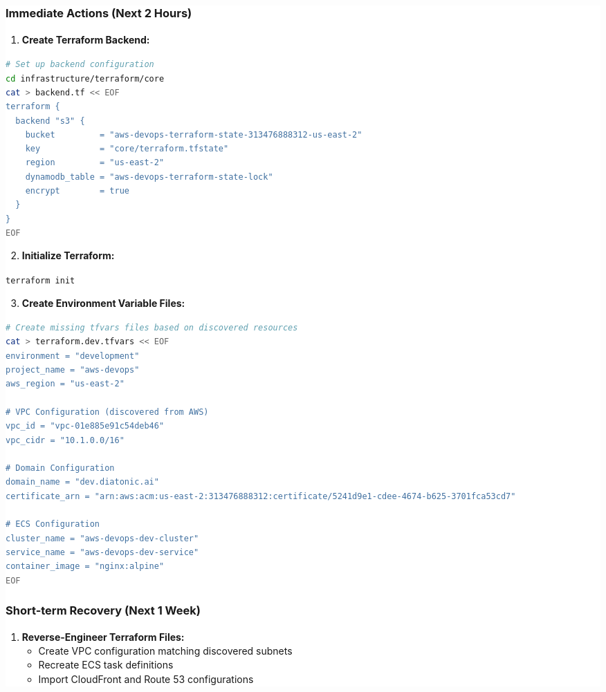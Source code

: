 ### Immediate Actions (Next 2 Hours)

1. **Create Terraform Backend:**
```bash
# Set up backend configuration
cd infrastructure/terraform/core
cat > backend.tf << EOF
terraform {
  backend "s3" {
    bucket         = "aws-devops-terraform-state-313476888312-us-east-2"
    key            = "core/terraform.tfstate"
    region         = "us-east-2"
    dynamodb_table = "aws-devops-terraform-state-lock"
    encrypt        = true
  }
}
EOF
```

2. **Initialize Terraform:**
```bash
terraform init
```

3. **Create Environment Variable Files:**
```bash
# Create missing tfvars files based on discovered resources
cat > terraform.dev.tfvars << EOF
environment = "development"
project_name = "aws-devops"
aws_region = "us-east-2"

# VPC Configuration (discovered from AWS)
vpc_id = "vpc-01e885e91c54deb46"
vpc_cidr = "10.1.0.0/16"

# Domain Configuration
domain_name = "dev.diatonic.ai"
certificate_arn = "arn:aws:acm:us-east-2:313476888312:certificate/5241d9e1-cdee-4674-b625-3701fca53cd7"

# ECS Configuration
cluster_name = "aws-devops-dev-cluster"
service_name = "aws-devops-dev-service"
container_image = "nginx:alpine"
EOF
```

### Short-term Recovery (Next 1 Week)

1. **Reverse-Engineer Terraform Files:**
   - Create VPC configuration matching discovered subnets
   - Recreate ECS task definitions
   - Import CloudFront and Route 53 configurations
